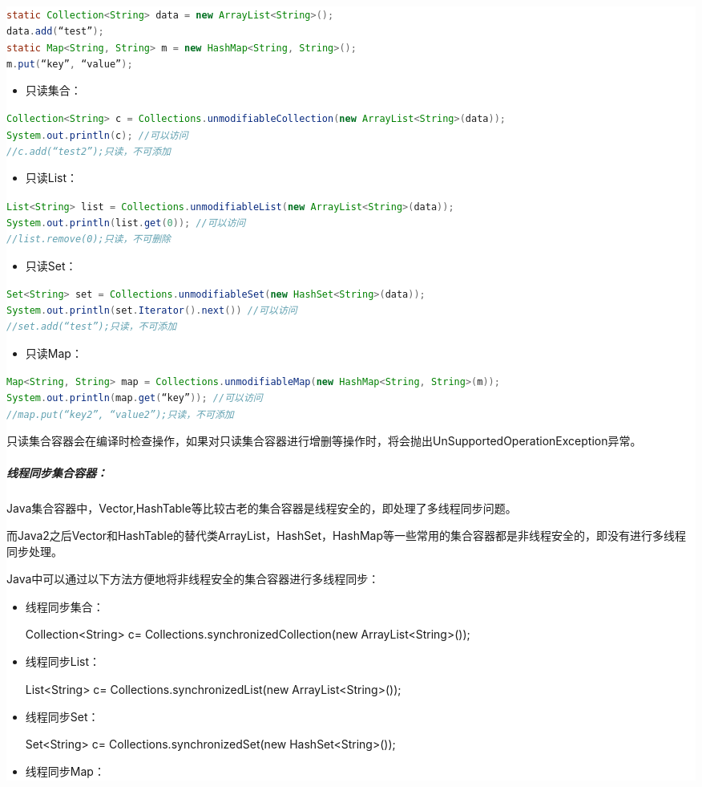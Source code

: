 ``` java
static Collection<String> data = new ArrayList<String>();  
data.add(“test”);  
static Map<String, String> m = new HashMap<String, String>();  
m.put(“key”, “value”); 
```

* 只读集合：

``` java
Collection<String> c = Collections.unmodifiableCollection(new ArrayList<String>(data));  
System.out.println(c); //可以访问  
//c.add(“test2”);只读，不可添加 
```

* 只读List：

``` java
List<String> list = Collections.unmodifiableList(new ArrayList<String>(data));  
System.out.println(list.get(0)); //可以访问  
//list.remove(0);只读，不可删除  
```

* 只读Set：

``` java
Set<String> set = Collections.unmodifiableSet(new HashSet<String>(data));  
System.out.println(set.Iterator().next()) //可以访问  
//set.add(“test”);只读，不可添加
```

* 只读Map：

``` java
Map<String, String> map = Collections.unmodifiableMap(new HashMap<String, String>(m));  
System.out.println(map.get(“key”)); //可以访问  
//map.put(“key2”, “value2”);只读，不可添加  
```

只读集合容器会在编译时检查操作，如果对只读集合容器进行增删等操作时，将会抛出UnSupportedOperationException异常。

##### 线程同步集合容器：

Java集合容器中，Vector,HashTable等比较古老的集合容器是线程安全的，即处理了多线程同步问题。

而Java2之后Vector和HashTable的替代类ArrayList，HashSet，HashMap等一些常用的集合容器都是非线程安全的，即没有进行多线程同步处理。

Java中可以通过以下方法方便地将非线程安全的集合容器进行多线程同步：

* 线程同步集合：

  Collection\<String> c= Collections.synchronizedCollection(new ArrayList\<String>());

* 线程同步List：

  List\<String> c= Collections.synchronizedList(new ArrayList\<String>());

* 线程同步Set：

  Set\<String> c= Collections.synchronizedSet(new HashSet\<String>());

* 线程同步Map：
